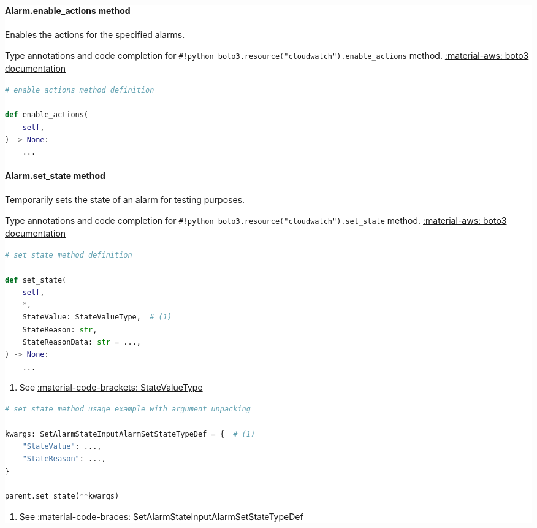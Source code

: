 
#### Alarm.enable\_actions method

Enables the actions for the specified alarms.

Type annotations and code completion for `#!python boto3.resource("cloudwatch").enable_actions` method.
[:material-aws: boto3 documentation](https://boto3.amazonaws.com/v1/documentation/api/latest/reference/services/cloudwatch/alarm/enable_actions.html)

```python
# enable_actions method definition

def enable_actions(
    self,
) -> None:
    ...
```


#### Alarm.set\_state method

Temporarily sets the state of an alarm for testing purposes.

Type annotations and code completion for `#!python boto3.resource("cloudwatch").set_state` method.
[:material-aws: boto3 documentation](https://boto3.amazonaws.com/v1/documentation/api/latest/reference/services/cloudwatch/alarm/set_state.html)

```python
# set_state method definition

def set_state(
    self,
    *,
    StateValue: StateValueType,  # (1)
    StateReason: str,
    StateReasonData: str = ...,
) -> None:
    ...
```

1. See [:material-code-brackets: StateValueType](./literals.md#statevaluetype)


```python
# set_state method usage example with argument unpacking

kwargs: SetAlarmStateInputAlarmSetStateTypeDef = {  # (1)
    "StateValue": ...,
    "StateReason": ...,
}

parent.set_state(**kwargs)
```

1. See [:material-code-braces: SetAlarmStateInputAlarmSetStateTypeDef](./type_defs.md#setalarmstateinputalarmsetstatetypedef)
